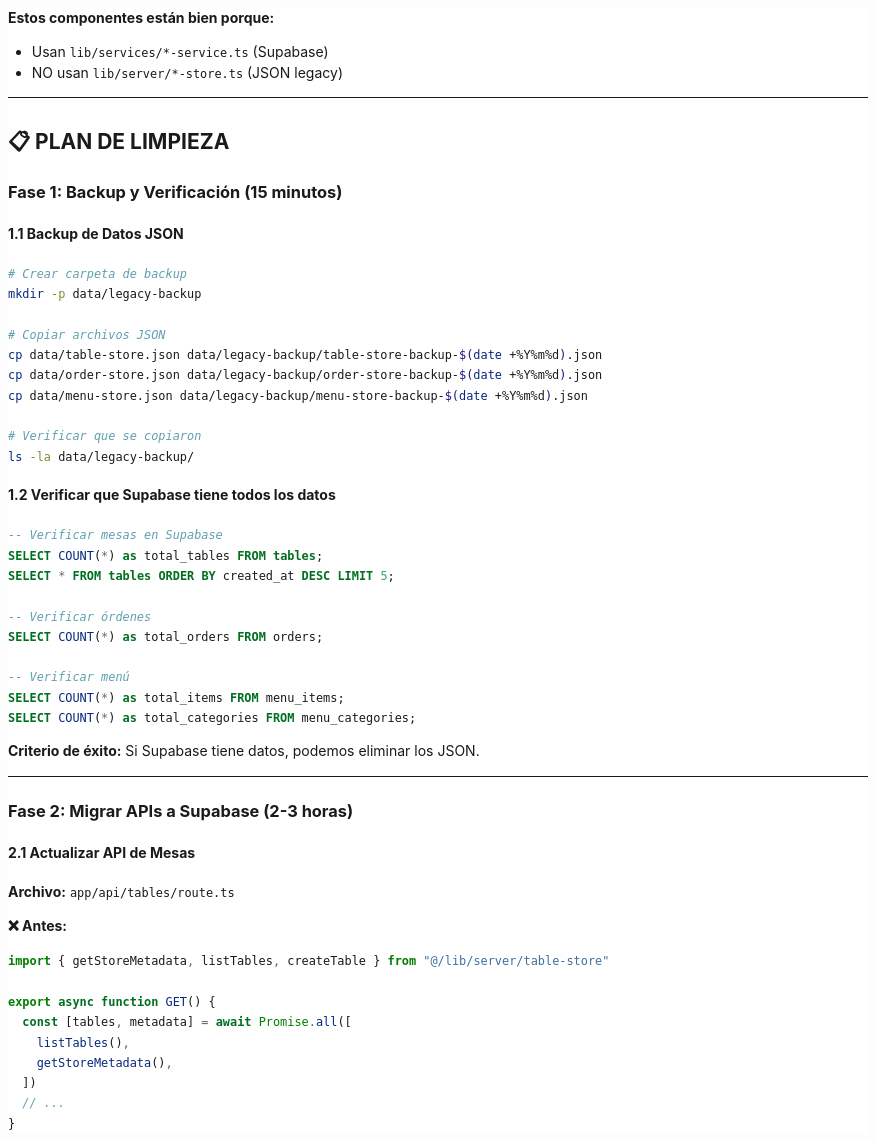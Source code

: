 **Estos componentes están bien porque:**
- Usan `lib/services/*-service.ts` (Supabase)
- NO usan `lib/server/*-store.ts` (JSON legacy)

---

## 📋 PLAN DE LIMPIEZA

### Fase 1: Backup y Verificación (15 minutos)

#### 1.1 Backup de Datos JSON

```bash
# Crear carpeta de backup
mkdir -p data/legacy-backup

# Copiar archivos JSON
cp data/table-store.json data/legacy-backup/table-store-backup-$(date +%Y%m%d).json
cp data/order-store.json data/legacy-backup/order-store-backup-$(date +%Y%m%d).json
cp data/menu-store.json data/legacy-backup/menu-store-backup-$(date +%Y%m%d).json

# Verificar que se copiaron
ls -la data/legacy-backup/
```

#### 1.2 Verificar que Supabase tiene todos los datos

```sql
-- Verificar mesas en Supabase
SELECT COUNT(*) as total_tables FROM tables;
SELECT * FROM tables ORDER BY created_at DESC LIMIT 5;

-- Verificar órdenes
SELECT COUNT(*) as total_orders FROM orders;

-- Verificar menú
SELECT COUNT(*) as total_items FROM menu_items;
SELECT COUNT(*) as total_categories FROM menu_categories;
```

**Criterio de éxito:** Si Supabase tiene datos, podemos eliminar los JSON.

---

### Fase 2: Migrar APIs a Supabase (2-3 horas)

#### 2.1 Actualizar API de Mesas

**Archivo:** `app/api/tables/route.ts`

**❌ Antes:**
```typescript
import { getStoreMetadata, listTables, createTable } from "@/lib/server/table-store"

export async function GET() {
  const [tables, metadata] = await Promise.all([
    listTables(),
    getStoreMetadata(),
  ])
  // ...
}
```
